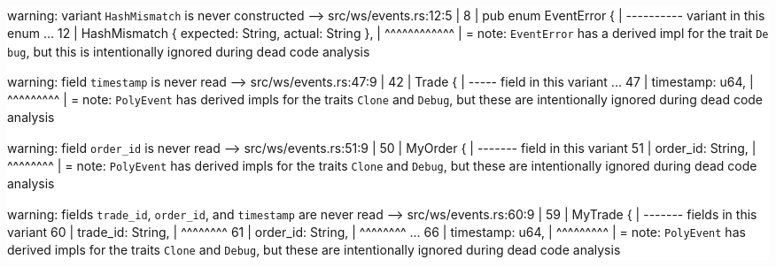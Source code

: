 warning: variant `HashMismatch` is never constructed
  --> src/ws/events.rs:12:5
   |
8  | pub enum EventError {
   |          ---------- variant in this enum
...
12 |     HashMismatch { expected: String, actual: String },
   |     ^^^^^^^^^^^^
   |
   = note: `EventError` has a derived impl for the trait `Debug`, but this is intentionally ignored during dead code analysis

warning: field `timestamp` is never read
  --> src/ws/events.rs:47:9
   |
42 |     Trade {
   |     ----- field in this variant
...
47 |         timestamp: u64,
   |         ^^^^^^^^^
   |
   = note: `PolyEvent` has derived impls for the traits `Clone` and `Debug`, but these are intentionally ignored during dead code analysis

warning: field `order_id` is never read
  --> src/ws/events.rs:51:9
   |
50 |     MyOrder {
   |     ------- field in this variant
51 |         order_id: String,
   |         ^^^^^^^^
   |
   = note: `PolyEvent` has derived impls for the traits `Clone` and `Debug`, but these are intentionally ignored during dead code analysis

warning: fields `trade_id`, `order_id`, and `timestamp` are never read
  --> src/ws/events.rs:60:9
   |
59 |     MyTrade {
   |     ------- fields in this variant
60 |         trade_id: String,
   |         ^^^^^^^^
61 |         order_id: String,
   |         ^^^^^^^^
...
66 |         timestamp: u64,
   |         ^^^^^^^^^
   |
   = note: `PolyEvent` has derived impls for the traits `Clone` and `Debug`, but these are intentionally ignored during dead code analysis
